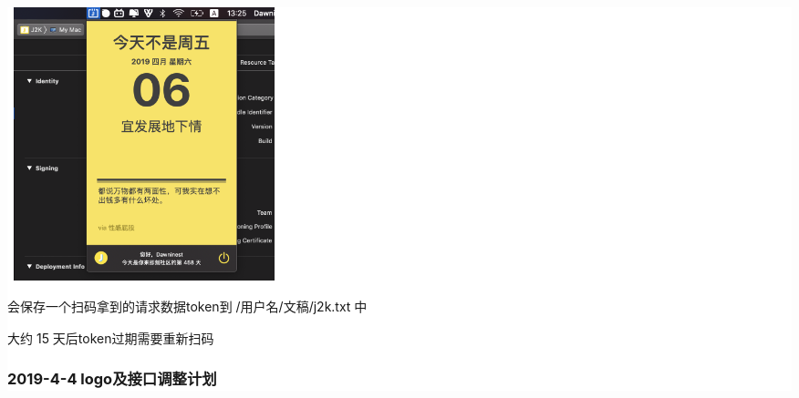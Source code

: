 <img src="./readSupport/06.jpg" width=300 height=300 />

会保存一个扫码拿到的请求数据token到 /用户名/文稿/j2k.txt 中

大约 15 天后token过期需要重新扫码

### 2019-4-4 logo及接口调整计划
